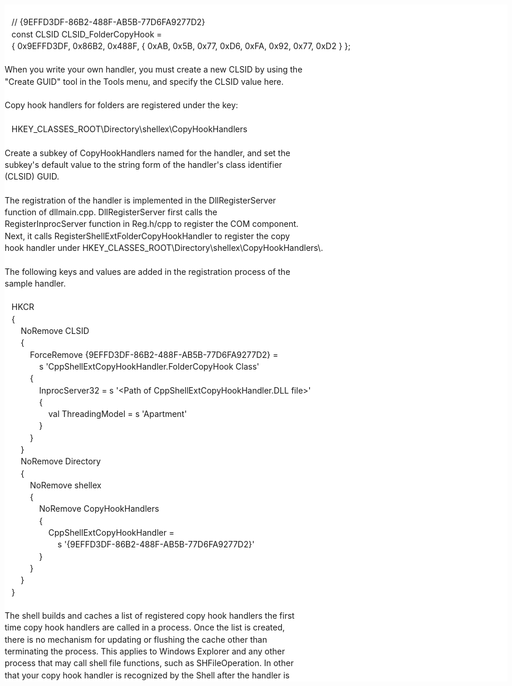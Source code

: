 <br>
&nbsp; &nbsp;// {9EFFD3DF-86B2-488F-AB5B-77D6FA9277D2}<br>
&nbsp; &nbsp;const CLSID CLSID_FolderCopyHook = <br>
&nbsp; &nbsp;{ 0x9EFFD3DF, 0x86B2, 0x488F, { 0xAB, 0x5B, 0x77, 0xD6, 0xFA, 0x92, 0x77, 0xD2 } };<br>
<br>
When you write your own handler, you must create a new CLSID by using the <br>
&quot;Create GUID&quot; tool in the Tools menu, and specify the CLSID value here.<br>
<br>
Copy hook handlers for folders are registered under the key:<br>
<br>
&nbsp; &nbsp;HKEY_CLASSES_ROOT\Directory\shellex\CopyHookHandlers<br>
<br>
Create a subkey of CopyHookHandlers named for the handler, and set the <br>
subkey's default value to the string form of the handler's class identifier <br>
(CLSID) GUID.<br>
<br>
The registration of the handler is implemented in the DllRegisterServer <br>
function of dllmain.cpp. DllRegisterServer first calls the <br>
RegisterInprocServer function in Reg.h/cpp to register the COM component. <br>
Next, it calls RegisterShellExtFolderCopyHookHandler to register the copy <br>
hook handler under HKEY_CLASSES_ROOT\Directory\shellex\CopyHookHandlers\.<br>
<br>
The following keys and values are added in the registration process of the <br>
sample handler. <br>
<br>
&nbsp; &nbsp;HKCR<br>
&nbsp; &nbsp;{<br>
&nbsp; &nbsp; &nbsp; &nbsp;NoRemove CLSID<br>
&nbsp; &nbsp; &nbsp; &nbsp;{<br>
&nbsp; &nbsp; &nbsp; &nbsp; &nbsp; &nbsp;ForceRemove {9EFFD3DF-86B2-488F-AB5B-77D6FA9277D2} =
<br>
&nbsp; &nbsp; &nbsp; &nbsp; &nbsp; &nbsp; &nbsp; &nbsp;s 'CppShellExtCopyHookHandler.FolderCopyHook Class'<br>
&nbsp; &nbsp; &nbsp; &nbsp; &nbsp; &nbsp;{<br>
&nbsp; &nbsp; &nbsp; &nbsp; &nbsp; &nbsp; &nbsp; &nbsp;InprocServer32 = s '&lt;Path of CppShellExtCopyHookHandler.DLL file&gt;'<br>
&nbsp; &nbsp; &nbsp; &nbsp; &nbsp; &nbsp; &nbsp; &nbsp;{<br>
&nbsp; &nbsp; &nbsp; &nbsp; &nbsp; &nbsp; &nbsp; &nbsp; &nbsp; &nbsp;val ThreadingModel = s 'Apartment'<br>
&nbsp; &nbsp; &nbsp; &nbsp; &nbsp; &nbsp; &nbsp; &nbsp;}<br>
&nbsp; &nbsp; &nbsp; &nbsp; &nbsp; &nbsp;}<br>
&nbsp; &nbsp; &nbsp; &nbsp;}<br>
&nbsp; &nbsp; &nbsp; &nbsp;NoRemove Directory<br>
&nbsp; &nbsp; &nbsp; &nbsp;{<br>
&nbsp; &nbsp; &nbsp; &nbsp; &nbsp; &nbsp;NoRemove shellex<br>
&nbsp; &nbsp; &nbsp; &nbsp; &nbsp; &nbsp;{<br>
&nbsp; &nbsp; &nbsp; &nbsp; &nbsp; &nbsp; &nbsp; &nbsp;NoRemove CopyHookHandlers<br>
&nbsp; &nbsp; &nbsp; &nbsp; &nbsp; &nbsp; &nbsp; &nbsp;{<br>
&nbsp; &nbsp; &nbsp; &nbsp; &nbsp; &nbsp; &nbsp; &nbsp; &nbsp; &nbsp;CppShellExtCopyHookHandler =
<br>
&nbsp; &nbsp; &nbsp; &nbsp; &nbsp; &nbsp; &nbsp; &nbsp; &nbsp; &nbsp; &nbsp; &nbsp;s '{9EFFD3DF-86B2-488F-AB5B-77D6FA9277D2}'<br>
&nbsp; &nbsp; &nbsp; &nbsp; &nbsp; &nbsp; &nbsp; &nbsp;}<br>
&nbsp; &nbsp; &nbsp; &nbsp; &nbsp; &nbsp;}<br>
&nbsp; &nbsp; &nbsp; &nbsp;}<br>
&nbsp; &nbsp;}<br>
<br>
The shell builds and caches a list of registered copy hook handlers the first <br>
time copy hook handlers are called in a process. Once the list is created, <br>
there is no mechanism for updating or flushing the cache other than <br>
terminating the process. This applies to Windows Explorer and any other <br>
process that may call shell file functions, such as SHFileOperation. In other <br>
that your copy hook handler is recognized by the Shell after the handler is <br>